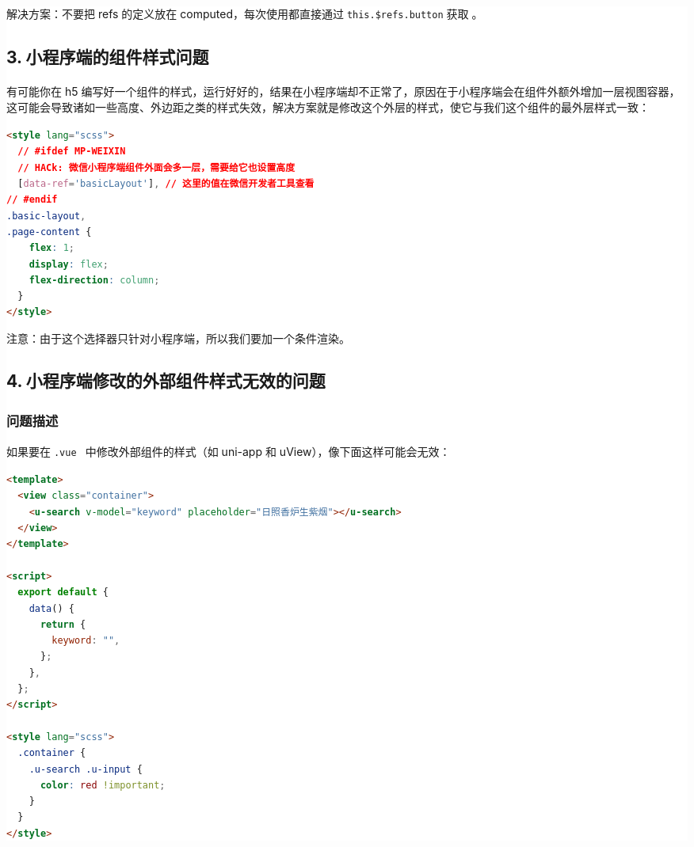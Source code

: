 解决方案：不要把 refs 的定义放在 computed，每次使用都直接通过 `this.$refs.button` 获取 。

## 3. 小程序端的组件样式问题

有可能你在 h5 编写好一个组件的样式，运行好好的，结果在小程序端却不正常了，原因在于小程序端会在组件外额外增加一层视图容器，这可能会导致诸如一些高度、外边距之类的样式失效，解决方案就是修改这个外层的样式，使它与我们这个组件的最外层样式一致：

```html
<style lang="scss">
  // #ifdef MP-WEIXIN
  // HACk: 微信小程序端组件外面会多一层，需要给它也设置高度
  [data-ref='basicLayout'], // 这里的值在微信开发者工具查看
// #endif
.basic-layout,
.page-content {
    flex: 1;
    display: flex;
    flex-direction: column;
  }
</style>
```

注意：由于这个选择器只针对小程序端，所以我们要加一个条件渲染。

## 4. 小程序端修改的外部组件样式无效的问题

### 问题描述

如果要在 `.vue ` 中修改外部组件的样式（如 uni-app 和 uView），像下面这样可能会无效：

```html
<template>
  <view class="container">
    <u-search v-model="keyword" placeholder="日照香炉生紫烟"></u-search>
  </view>
</template>

<script>
  export default {
    data() {
      return {
        keyword: "",
      };
    },
  };
</script>

<style lang="scss">
  .container {
    .u-search .u-input {
      color: red !important;
    }
  }
</style>
```
